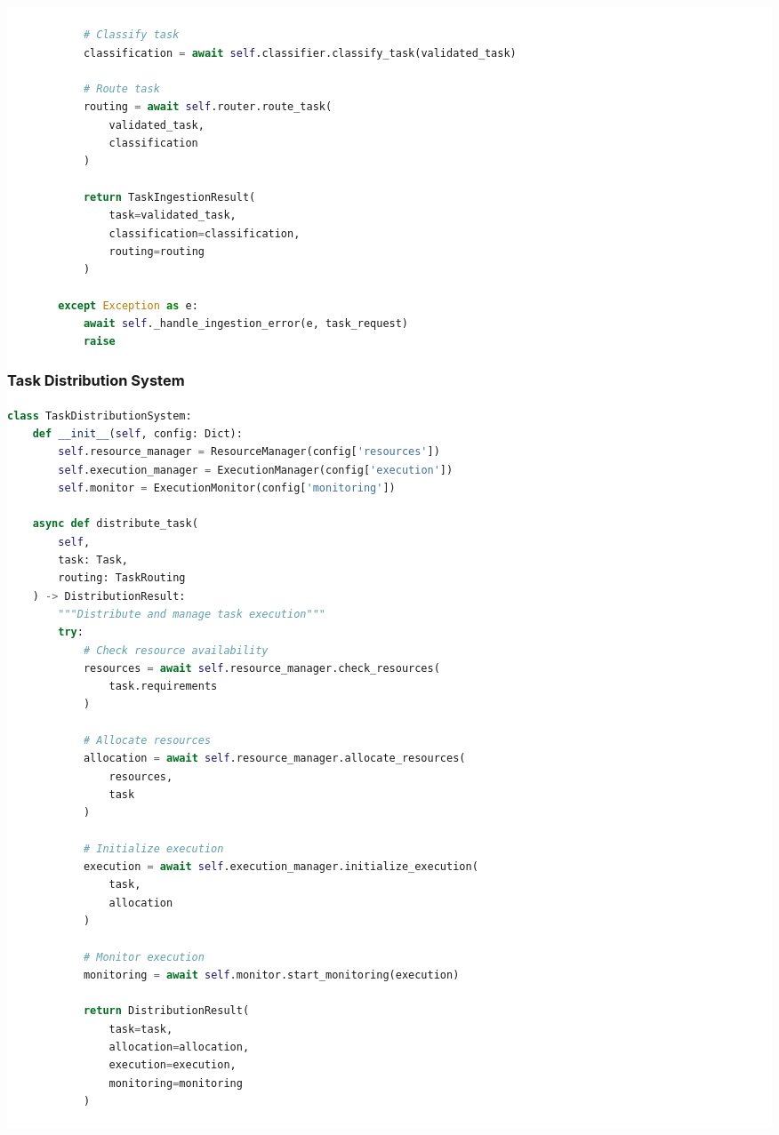 ```python
            
            # Classify task
            classification = await self.classifier.classify_task(validated_task)
            
            # Route task
            routing = await self.router.route_task(
                validated_task,
                classification
            )
            
            return TaskIngestionResult(
                task=validated_task,
                classification=classification,
                routing=routing
            )
            
        except Exception as e:
            await self._handle_ingestion_error(e, task_request)
            raise
```

### Task Distribution System
```python
class TaskDistributionSystem:
    def __init__(self, config: Dict):
        self.resource_manager = ResourceManager(config['resources'])
        self.execution_manager = ExecutionManager(config['execution'])
        self.monitor = ExecutionMonitor(config['monitoring'])
    
    async def distribute_task(
        self,
        task: Task,
        routing: TaskRouting
    ) -> DistributionResult:
        """Distribute and manage task execution"""
        try:
            # Check resource availability
            resources = await self.resource_manager.check_resources(
                task.requirements
            )
            
            # Allocate resources
            allocation = await self.resource_manager.allocate_resources(
                resources,
                task
            )
            
            # Initialize execution
            execution = await self.execution_manager.initialize_execution(
                task,
                allocation
            )
            
            # Monitor execution
            monitoring = await self.monitor.start_monitoring(execution)
            
            return DistributionResult(
                task=task,
                allocation=allocation,
                execution=execution,
                monitoring=monitoring
            )
            
```